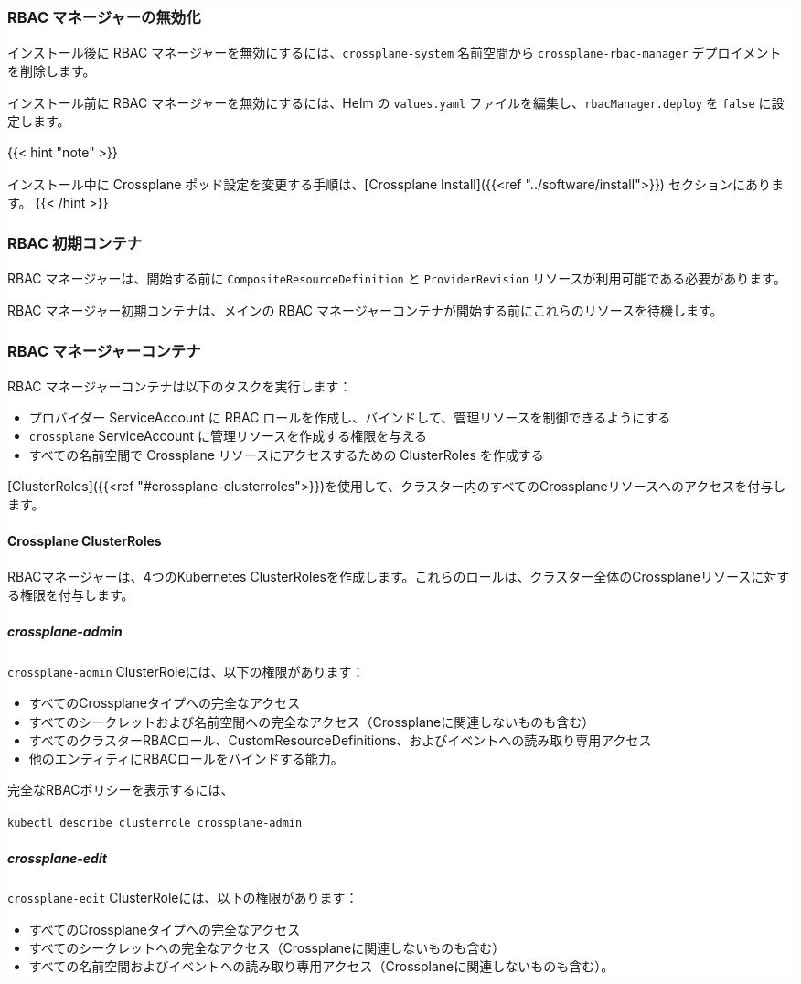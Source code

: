 ### RBAC マネージャーの無効化

インストール後に RBAC マネージャーを無効にするには、`crossplane-system` 名前空間から `crossplane-rbac-manager` デプロイメントを削除します。

インストール前に RBAC マネージャーを無効にするには、Helm の `values.yaml` ファイルを編集し、`rbacManager.deploy` を `false` に設定します。

{{< hint "note" >}}

インストール中に Crossplane ポッド設定を変更する手順は、[Crossplane Install]({{<ref "../software/install">}}) セクションにあります。
{{< /hint >}}



### RBAC 初期コンテナ


RBAC マネージャーは、開始する前に `CompositeResourceDefinition` と `ProviderRevision` リソースが利用可能である必要があります。

RBAC マネージャー初期コンテナは、メインの RBAC マネージャーコンテナが開始する前にこれらのリソースを待機します。

### RBAC マネージャーコンテナ

RBAC マネージャーコンテナは以下のタスクを実行します：
* プロバイダー ServiceAccount に RBAC ロールを作成し、バインドして、管理リソースを制御できるようにする
* `crossplane` ServiceAccount に管理リソースを作成する権限を与える
* すべての名前空間で Crossplane リソースにアクセスするための ClusterRoles を作成する


[ClusterRoles]({{<ref "#crossplane-clusterroles">}})を使用して、クラスター内のすべてのCrossplaneリソースへのアクセスを付与します。  

#### Crossplane ClusterRoles

RBACマネージャーは、4つのKubernetes ClusterRolesを作成します。これらのロールは、クラスター全体のCrossplaneリソースに対する権限を付与します。 





##### crossplane-admin


`crossplane-admin` ClusterRoleには、以下の権限があります：
  * すべてのCrossplaneタイプへの完全なアクセス
  * すべてのシークレットおよび名前空間への完全なアクセス（Crossplaneに関連しないものも含む）
  * すべてのクラスターRBACロール、CustomResourceDefinitions、およびイベントへの読み取り専用アクセス
  * 他のエンティティにRBACロールをバインドする能力。 

完全なRBACポリシーを表示するには、 

```shell
kubectl describe clusterrole crossplane-admin
```

##### crossplane-edit

`crossplane-edit` ClusterRoleには、以下の権限があります：

  * すべてのCrossplaneタイプへの完全なアクセス
  * すべてのシークレットへの完全なアクセス（Crossplaneに関連しないものも含む）
  * すべての名前空間およびイベントへの読み取り専用アクセス（Crossplaneに関連しないものも含む）。
